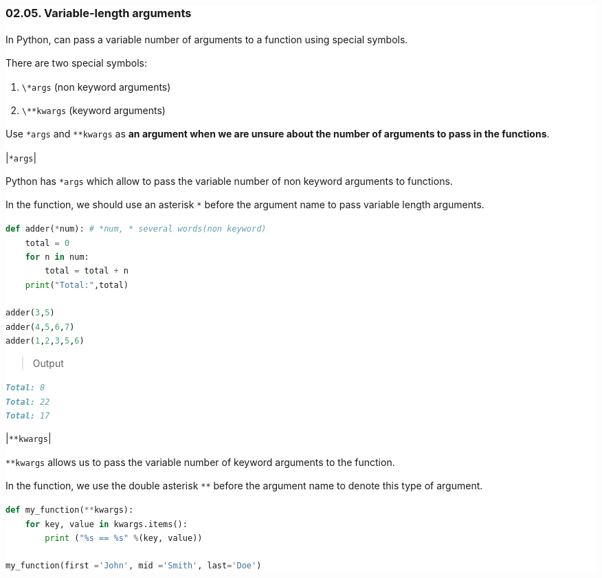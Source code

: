 

### 02.05. Variable-length arguments

In Python, can pass a variable number of arguments to a function using special symbols.

There are two special symbols:

1.   `\*args` (non keyword arguments)

2.   `\**kwargs` (keyword arguments)

Use `*args` and `**kwargs` as **an argument when we are unsure about the number of arguments to pass in the functions**.



|`*args`|

Python has `*args` which allow to pass the variable number of non keyword arguments to functions.

In the function, we should use an asterisk `*` before the argument name to pass variable length arguments.

```python
def adder(*num): # *num, * several words(non keyword)
    total = 0
    for n in num:
        total = total + n
    print("Total:",total)
    
adder(3,5)
adder(4,5,6,7)
adder(1,2,3,5,6)
```

>   Output

```markdown
Total: 8
Total: 22
Total: 17
```



|`**kwargs`|

`**kwargs` allows us to pass the variable number of keyword arguments to the function.

In the function, we use the double asterisk `**` before the argument name to denote this type of argument.

```python
def my_function(**kwargs):
    for key, value in kwargs.items():
        print ("%s == %s" %(key, value))
        
my_function(first ='John', mid ='Smith', last='Doe')
```
